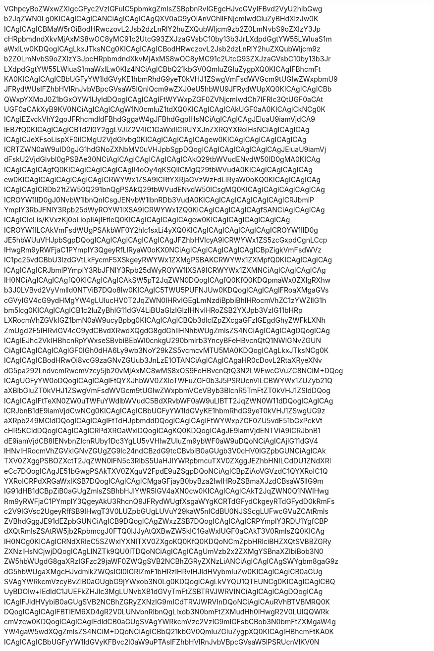 VGhpcyBoZWxwZXIgcGFyc2VzIGFuIC5pbmkgZmlsZSBpbnRvIGEgcHJvcGVyIFBvd2VyU2hlbGwg
b2JqZWN0Lg0KICAgICAgICANCiAgICAgICAgQXV0aG9yOiAnVGhlIFNjcmlwdGluZyBHdXlzJw0K
ICAgICAgICBMaW5rOiBodHRwczovL2Jsb2dzLnRlY2huZXQubWljcm9zb2Z0LmNvbS9oZXlzY3Jp
cHRpbmdndXkvMjAxMS8wOC8yMC91c2UtcG93ZXJzaGVsbC10by13b3JrLXdpdGgtYW55LWluaS1m
aWxlLw0KDQogICAgLkxJTksNCg0KICAgICAgICBodHRwczovL2Jsb2dzLnRlY2huZXQubWljcm9z
b2Z0LmNvbS9oZXlzY3JpcHRpbmdndXkvMjAxMS8wOC8yMC91c2UtcG93ZXJzaGVsbC10by13b3Jr
LXdpdGgtYW55LWluaS1maWxlLw0KIz4NCiAgICBbQ21kbGV0QmluZGluZygpXQ0KICAgIFBhcmFt
KA0KICAgICAgICBbUGFyYW1ldGVyKE1hbmRhdG9yeT0kVHJ1ZSwgVmFsdWVGcm9tUGlwZWxpbmU9
JFRydWUsIFZhbHVlRnJvbVBpcGVsaW5lQnlQcm9wZXJ0eU5hbWU9JFRydWUpXQ0KICAgICAgICBb
QWxpYXMoJ0Z1bGxOYW1lJyldDQogICAgICAgIFtWYWxpZGF0ZVNjcmlwdCh7IFRlc3QtUGF0aCAt
UGF0aCAkXyB9KV0NCiAgICAgICAgW1N0cmluZ1tdXQ0KICAgICAgICAkUGF0aA0KICAgICkNCg0K
ICAgIEZvckVhY2goJFRhcmdldFBhdGggaW4gJFBhdGgpIHsNCiAgICAgICAgJEluaU9iamVjdCA9
IEB7fQ0KICAgICAgICBTd2l0Y2ggLVJlZ2V4IC1GaWxlICRUYXJnZXRQYXRoIHsNCiAgICAgICAg
ICAgICJeXFsoLispXF0iICMgU2VjdGlvbg0KICAgICAgICAgICAgew0KICAgICAgICAgICAgICAg
ICRTZWN0aW9uID0gJG1hdGNoZXNbMV0uVHJpbSgpDQogICAgICAgICAgICAgICAgJEluaU9iamVj
dFskU2VjdGlvbl0gPSBAe30NCiAgICAgICAgICAgICAgICAkQ29tbWVudENvdW50ID0gMA0KICAg
ICAgICAgICAgfQ0KICAgICAgICAgICAgIl4oOy4qKSQiICMgQ29tbWVudA0KICAgICAgICAgICAg
ew0KICAgICAgICAgICAgICAgICRWYWx1ZSA9ICRtYXRjaGVzWzFdLlRyaW0oKQ0KICAgICAgICAg
ICAgICAgICRDb21tZW50Q291bnQgPSAkQ29tbWVudENvdW50ICsgMQ0KICAgICAgICAgICAgICAg
ICROYW1lID0gJ0NvbW1lbnQnICsgJENvbW1lbnRDb3VudA0KICAgICAgICAgICAgICAgICRJbmlP
YmplY3RbJFNlY3Rpb25dWyROYW1lXSA9ICRWYWx1ZQ0KICAgICAgICAgICAgfSANCiAgICAgICAg
ICAgICIoLis/KVxzKj0oLiopIiAjIEtleQ0KICAgICAgICAgICAgew0KICAgICAgICAgICAgICAg
ICROYW1lLCAkVmFsdWUgPSAkbWF0Y2hlc1sxLi4yXQ0KICAgICAgICAgICAgICAgICROYW1lID0g
JE5hbWUuVHJpbSgpDQogICAgICAgICAgICAgICAgJFZhbHVlcyA9ICRWYWx1ZS5zcGxpdCgnLCcp
IHwgRm9yRWFjaC1PYmplY3QgeyRfLlRyaW0oKX0NCiAgICAgICAgICAgICAgICBpZigkVmFsdWVz
IC1pc25vdCBbU3lzdGVtLkFycmF5XSkgeyRWYWx1ZXMgPSBAKCRWYWx1ZXMpfQ0KICAgICAgICAg
ICAgICAgICRJbmlPYmplY3RbJFNlY3Rpb25dWyROYW1lXSA9ICRWYWx1ZXMNCiAgICAgICAgICAg
IH0NCiAgICAgICAgfQ0KICAgICAgICAkSW5pT2JqZWN0DQogICAgfQ0KfQ0KDQpmaWx0ZXIgRXhw
b3J0LVBvd2VyVmlld0NTViB7DQo8Iw0KICAgIC5TWU5PUFNJUw0KDQogICAgICAgIFRoaXMgaGVs
cGVyIGV4cG9ydHMgYW4gLUlucHV0T2JqZWN0IHRvIGEgLmNzdiBpbiBhIHRocmVhZC1zYWZlIG1h
bm5lcg0KICAgICAgICB1c2luZyBhIG11dGV4LiBUaGlzIGlzIHNvIHRoZSB2YXJpb3VzIG11bHRp
LXRocmVhZGVkIGZ1bmN0aW9ucyBpbg0KICAgICAgICBQb3dlclZpZXcgaGFzIGEgdGhyZWFkLXNh
ZmUgd2F5IHRvIGV4cG9ydCBvdXRwdXQgdG8gdGhlIHNhbWUgZmlsZS4NCiAgICAgICAgDQogICAg
ICAgIEJhc2VkIHBhcnRpYWxseSBvbiBEbWl0cnkgU290bmlrb3YncyBFeHBvcnQtQ1NWIGNvZGUN
CiAgICAgICAgICAgIGF0IGh0dHA6Ly9wb3NoY29kZS5vcmcvMTU5MA0KDQogICAgLkxJTksNCg0K
ICAgICAgICBodHRwOi8vcG9zaGNvZGUub3JnLzE1OTANCiAgICAgICAgaHR0cDovL2RtaXRyeXNv
dG5pa292LndvcmRwcmVzcy5jb20vMjAxMC8wMS8xOS9FeHBvcnQtQ3N2LWFwcGVuZC8NCiM+DQog
ICAgUGFyYW0oDQogICAgICAgIFtQYXJhbWV0ZXIoTWFuZGF0b3J5PSRUcnVlLCBWYWx1ZUZyb21Q
aXBlbGluZT0kVHJ1ZSwgVmFsdWVGcm9tUGlwZWxpbmVCeVByb3BlcnR5TmFtZT0kVHJ1ZSldDQog
ICAgICAgIFtTeXN0ZW0uTWFuYWdlbWVudC5BdXRvbWF0aW9uLlBTT2JqZWN0W11dDQogICAgICAg
ICRJbnB1dE9iamVjdCwNCg0KICAgICAgICBbUGFyYW1ldGVyKE1hbmRhdG9yeT0kVHJ1ZSwgUG9z
aXRpb249MCldDQogICAgICAgIFtTdHJpbmddDQogICAgICAgIFtWYWxpZGF0ZU5vdE51bGxPckVt
cHR5KCldDQogICAgICAgICRPdXRGaWxlDQogICAgKQ0KDQogICAgJE9iamVjdENTViA9ICRJbnB1
dE9iamVjdCB8IENvbnZlcnRUby1Dc3YgLU5vVHlwZUluZm9ybWF0aW9uDQoNCiAgICAjIG11dGV4
IHNvIHRocmVhZGVkIGNvZGUgZG9lc24ndCBzdG9tcCBvbiB0aGUgb3V0cHV0IGZpbGUNCiAgICAk
TXV0ZXggPSBOZXctT2JqZWN0IFN5c3RlbS5UaHJlYWRpbmcuTXV0ZXggJEZhbHNlLCdDU1ZNdXRl
eCc7DQogICAgJE51bGwgPSAkTXV0ZXguV2FpdE9uZSgpDQoNCiAgICBpZiAoVGVzdC1QYXRoIC1Q
YXRoICRPdXRGaWxlKSB7DQogICAgICAgICMgaGFjayB0byBza2lwIHRoZSBmaXJzdCBsaW5lIG9m
IG91dHB1dCBpZiB0aGUgZmlsZSBhbHJlYWR5IGV4aXN0cw0KICAgICAgICAkT2JqZWN0Q1NWIHwg
Rm9yRWFjaC1PYmplY3QgeyAkU3RhcnQ9JFRydWUgfXsgaWYgKCRTdGFydCkgeyRTdGFydD0kRmFs
c2V9IGVsc2UgeyRffSB9IHwgT3V0LUZpbGUgLUVuY29kaW5nICdBU0NJSScgLUFwcGVuZCAtRmls
ZVBhdGggJE91dEZpbGUNCiAgICB9DQogICAgZWxzZSB7DQogICAgICAgICRPYmplY3RDU1YgfCBP
dXQtRmlsZSAtRW5jb2RpbmcgJ0FTQ0lJJyAtQXBwZW5kIC1GaWxlUGF0aCAkT3V0RmlsZQ0KICAg
IH0NCg0KICAgICRNdXRleC5SZWxlYXNlTXV0ZXgoKQ0KfQ0KDQoNCmZpbHRlciBHZXQtSVBBZGRy
ZXNzIHsNCjwjDQogICAgLlNZTk9QU0lTDQoNCiAgICAgICAgUmVzb2x2ZXMgYSBnaXZlbiBob3N0
ZW5hbWUgdG8gaXRzIGFzc29jaWF0ZWQgSVB2NCBhZGRyZXNzLiANCiAgICAgICAgSWYgbm8gaG9z
dG5hbWUgaXMgcHJvdmlkZWQsIGl0IGRlZmF1bHRzIHRvIHJldHVybmluZw0KICAgICAgICB0aGUg
SVAgYWRkcmVzcyBvZiB0aGUgbG9jYWxob3N0Lg0KDQogICAgLkVYQU1QTEUNCg0KICAgICAgICBQ
UyBDOlw+IEdldC1JUEFkZHJlc3MgLUNvbXB1dGVyTmFtZSBTRVJWRVINCiAgICAgICAgDQogICAg
ICAgIFJldHVybiB0aGUgSVB2NCBhZGRyZXNzIG9mICdTRVJWRVInDQoNCiAgICAuRVhBTVBMRQ0K
DQogICAgICAgIFBTIEM6XD4gR2V0LUNvbnRlbnQgLlxob3N0bmFtZXMudHh0IHwgR2V0LUlQQWRk
cmVzcw0KDQogICAgICAgIEdldCB0aGUgSVAgYWRkcmVzc2VzIG9mIGFsbCBob3N0bmFtZXMgaW4g
YW4gaW5wdXQgZmlsZS4NCiM+DQoNCiAgICBbQ21kbGV0QmluZGluZygpXQ0KICAgIHBhcmFtKA0K
ICAgICAgICBbUGFyYW1ldGVyKFBvc2l0aW9uPTAsIFZhbHVlRnJvbVBpcGVsaW5lPSRUcnVlKV0N